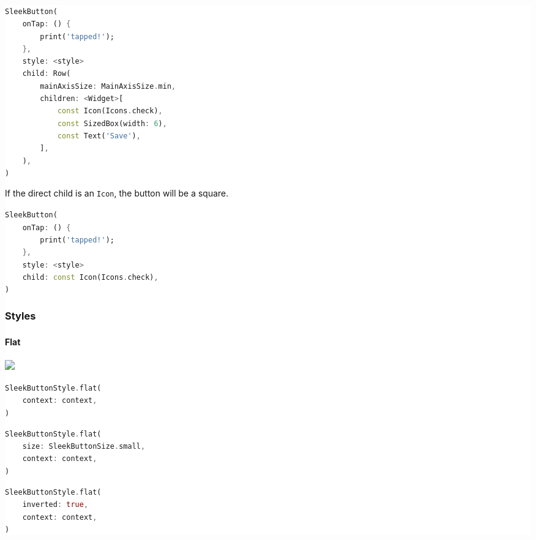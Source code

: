```dart
SleekButton(
    onTap: () {
        print('tapped!');
    },
    style: <style>
    child: Row(
        mainAxisSize: MainAxisSize.min,
        children: <Widget>[
            const Icon(Icons.check),
            const SizedBox(width: 6),
            const Text('Save'),
        ],
    ),
)
```

If the direct child is an `Icon`, the button will be a square.

```dart
SleekButton(
    onTap: () {
        print('tapped!');
    },
    style: <style>
    child: const Icon(Icons.check),
)
```

### Styles

#### Flat

<img height="132" src="https://github.com/aloisdeniel/sleek_button/raw/master/images/style_flat.png">

```dart
SleekButtonStyle.flat(
    context: context,
)
```

```dart
SleekButtonStyle.flat(
    size: SleekButtonSize.small,
    context: context,
)
```

```dart
SleekButtonStyle.flat(
    inverted: true,
    context: context,
)
```
